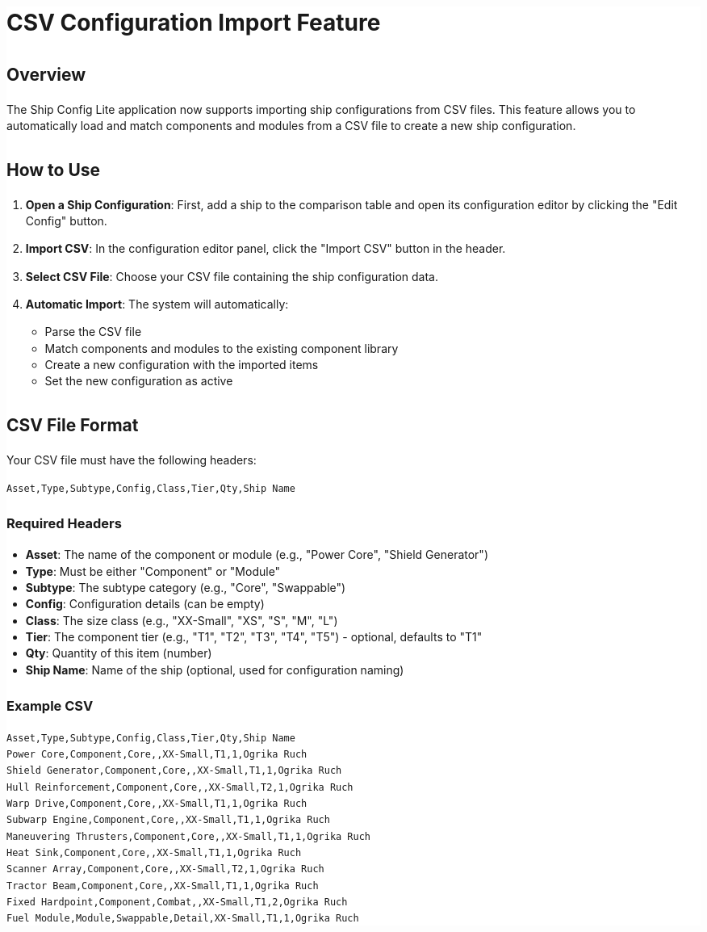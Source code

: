 # CSV Configuration Import Feature

## Overview

The Ship Config Lite application now supports importing ship configurations from CSV files. This feature allows you to automatically load and match components and modules from a CSV file to create a new ship configuration.

## How to Use

1. **Open a Ship Configuration**: First, add a ship to the comparison table and open its configuration editor by clicking the "Edit Config" button.

2. **Import CSV**: In the configuration editor panel, click the "Import CSV" button in the header.

3. **Select CSV File**: Choose your CSV file containing the ship configuration data.

4. **Automatic Import**: The system will automatically:
   - Parse the CSV file
   - Match components and modules to the existing component library
   - Create a new configuration with the imported items
   - Set the new configuration as active

## CSV File Format

Your CSV file must have the following headers:

```csv
Asset,Type,Subtype,Config,Class,Tier,Qty,Ship Name
```

### Required Headers

- **Asset**: The name of the component or module (e.g., "Power Core", "Shield Generator")
- **Type**: Must be either "Component" or "Module"
- **Subtype**: The subtype category (e.g., "Core", "Swappable")
- **Config**: Configuration details (can be empty)
- **Class**: The size class (e.g., "XX-Small", "XS", "S", "M", "L")
- **Tier**: The component tier (e.g., "T1", "T2", "T3", "T4", "T5") - optional, defaults to "T1"
- **Qty**: Quantity of this item (number)
- **Ship Name**: Name of the ship (optional, used for configuration naming)

### Example CSV

```csv
Asset,Type,Subtype,Config,Class,Tier,Qty,Ship Name
Power Core,Component,Core,,XX-Small,T1,1,Ogrika Ruch
Shield Generator,Component,Core,,XX-Small,T1,1,Ogrika Ruch
Hull Reinforcement,Component,Core,,XX-Small,T2,1,Ogrika Ruch
Warp Drive,Component,Core,,XX-Small,T1,1,Ogrika Ruch
Subwarp Engine,Component,Core,,XX-Small,T1,1,Ogrika Ruch
Maneuvering Thrusters,Component,Core,,XX-Small,T1,1,Ogrika Ruch
Heat Sink,Component,Core,,XX-Small,T1,1,Ogrika Ruch
Scanner Array,Component,Core,,XX-Small,T2,1,Ogrika Ruch
Tractor Beam,Component,Core,,XX-Small,T1,1,Ogrika Ruch
Fixed Hardpoint,Component,Combat,,XX-Small,T1,2,Ogrika Ruch
Fuel Module,Module,Swappable,Detail,XX-Small,T1,1,Ogrika Ruch
```
